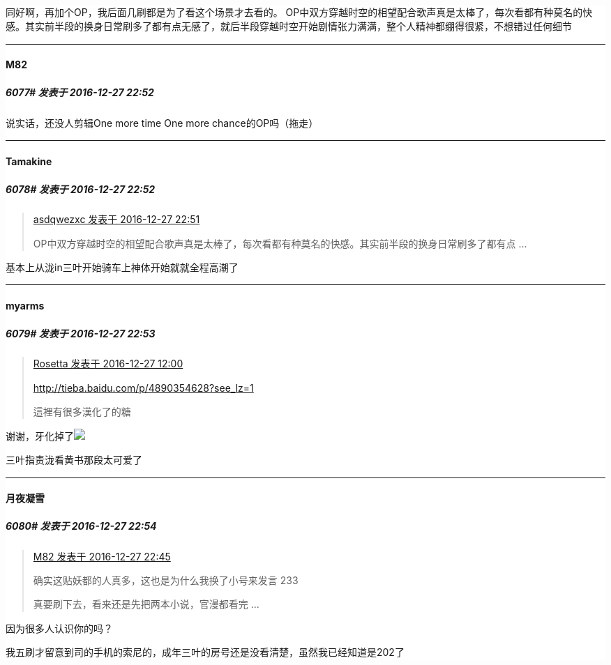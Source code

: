 同好啊，再加个OP，我后面几刷都是为了看这个场景才去看的。</blockquote>
OP中双方穿越时空的相望配合歌声真是太棒了，每次看都有种莫名的快感。其实前半段的换身日常刷多了都有点无感了，就后半段穿越时空开始剧情张力满满，整个人精神都绷得很紧，不想错过任何细节


-----

####  M82  
##### 6077#       发表于 2016-12-27 22:52


说实话，还没人剪辑One more time One more chance的OP吗（拖走）


-----

####  Tamakine  
##### 6078#       发表于 2016-12-27 22:52


<blockquote><a href="httphttps://bbs.saraba1st.com/2b/forum.php?mod=redirect&amp;goto=findpost&amp;pid=34619635&amp;ptid=1296766" target="_blank">asdqwezxc 发表于 2016-12-27 22:51</a>

OP中双方穿越时空的相望配合歌声真是太棒了，每次看都有种莫名的快感。其实前半段的换身日常刷多了都有点 ...</blockquote>
基本上从泷in三叶开始骑车上神体开始就就全程高潮了


-----

####  myarms  
##### 6079#       发表于 2016-12-27 22:53


<blockquote><a href="httphttps://bbs.saraba1st.com/2b/forum.php?mod=redirect&amp;goto=findpost&amp;pid=34613882&amp;ptid=1296766" target="_blank">Rosetta 发表于 2016-12-27 12:00</a>

http://tieba.baidu.com/p/4890354628?see_lz=1


這裡有很多漢化了的糖</blockquote>
谢谢，牙化掉了<img src="https://static.saraba1st.com/image/smiley/flash/127.gif" referrerpolicy="no-referrer">

三叶指责泷看黄书那段太可爱了


-----

####  月夜凝雪  
##### 6080#       发表于 2016-12-27 22:54


<blockquote><a href="httphttps://bbs.saraba1st.com/2b/forum.php?mod=redirect&amp;goto=findpost&amp;pid=34619566&amp;ptid=1296766" target="_blank">M82 发表于 2016-12-27 22:45</a>

确实这贴妖都的人真多，这也是为什么我换了小号来发言 233

真要刷下去，看来还是先把两本小说，官漫都看完 ...</blockquote>
因为很多人认识你的吗？


我五刷才留意到司的手机的索尼的，成年三叶的房号还是没看清楚，虽然我已经知道是202了
